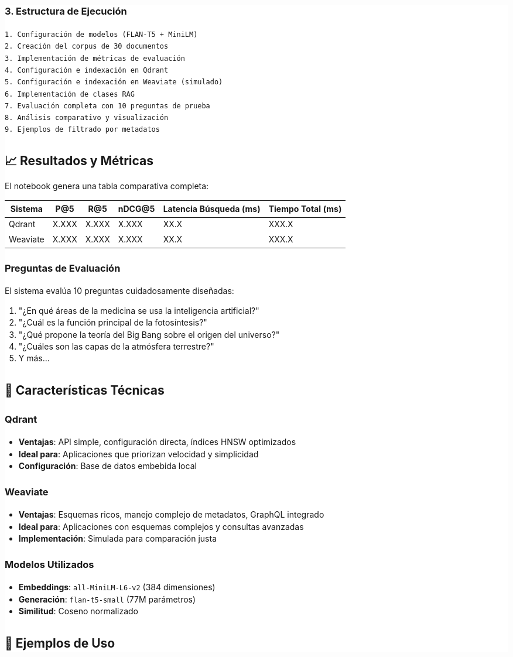 ### 3. **Estructura de Ejecución**
```
1. Configuración de modelos (FLAN-T5 + MiniLM)
2. Creación del corpus de 30 documentos
3. Implementación de métricas de evaluación
4. Configuración e indexación en Qdrant
5. Configuración e indexación en Weaviate (simulado)
6. Implementación de clases RAG
7. Evaluación completa con 10 preguntas de prueba
8. Análisis comparativo y visualización
9. Ejemplos de filtrado por metadatos
```

## 📈 Resultados y Métricas

El notebook genera una tabla comparativa completa:

| Sistema | P@5 | R@5 | nDCG@5 | Latencia Búsqueda (ms) | Tiempo Total (ms) |
|---------|-----|-----|--------|----------------------|-------------------|
| Qdrant  | X.XXX | X.XXX | X.XXX | XX.X | XXX.X |
| Weaviate| X.XXX | X.XXX | X.XXX | XX.X | XXX.X |

### Preguntas de Evaluación
El sistema evalúa 10 preguntas cuidadosamente diseñadas:
1. "¿En qué áreas de la medicina se usa la inteligencia artificial?"
2. "¿Cuál es la función principal de la fotosíntesis?"
3. "¿Qué propone la teoría del Big Bang sobre el origen del universo?"
4. "¿Cuáles son las capas de la atmósfera terrestre?"
5. Y más...

## 🔧 Características Técnicas

### Qdrant
- **Ventajas**: API simple, configuración directa, índices HNSW optimizados
- **Ideal para**: Aplicaciones que priorizan velocidad y simplicidad
- **Configuración**: Base de datos embebida local

### Weaviate
- **Ventajas**: Esquemas ricos, manejo complejo de metadatos, GraphQL integrado
- **Ideal para**: Aplicaciones con esquemas complejos y consultas avanzadas
- **Implementación**: Simulada para comparación justa

### Modelos Utilizados
- **Embeddings**: `all-MiniLM-L6-v2` (384 dimensiones)
- **Generación**: `flan-t5-small` (77M parámetros)
- **Similitud**: Coseno normalizado

## 📝 Ejemplos de Uso

